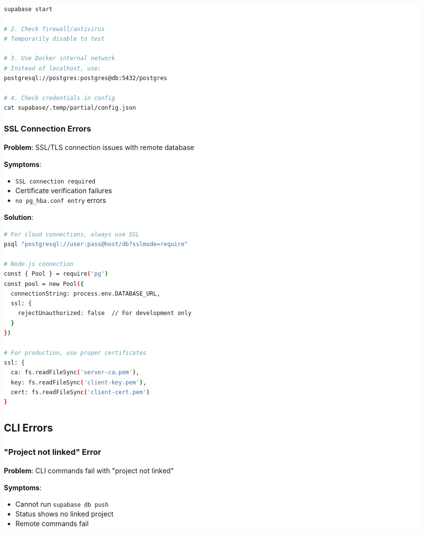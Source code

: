 ```bash
supabase start

# 2. Check firewall/antivirus
# Temporarily disable to test

# 3. Use Docker internal network
# Instead of localhost, use:
postgresql://postgres:postgres@db:5432/postgres

# 4. Check credentials in config
cat supabase/.temp/partial/config.json
```

### SSL Connection Errors

**Problem**: SSL/TLS connection issues with remote database

**Symptoms**:
- `SSL connection required`
- Certificate verification failures
- `no pg_hba.conf entry` errors

**Solution**:

```bash
# For cloud connections, always use SSL
psql "postgresql://user:pass@host/db?sslmode=require"

# Node.js connection
const { Pool } = require('pg')
const pool = new Pool({
  connectionString: process.env.DATABASE_URL,
  ssl: {
    rejectUnauthorized: false  // For development only
  }
})

# For production, use proper certificates
ssl: {
  ca: fs.readFileSync('server-ca.pem'),
  key: fs.readFileSync('client-key.pem'),
  cert: fs.readFileSync('client-cert.pem')
}
```

## CLI Errors

### "Project not linked" Error

**Problem**: CLI commands fail with "project not linked"

**Symptoms**:
- Cannot run `supabase db push`
- Status shows no linked project
- Remote commands fail
